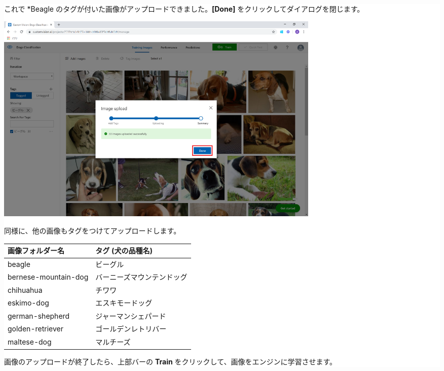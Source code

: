 これで *Beagle のタグが付いた画像がアップロードできました。**[Done]** をクリックしてダイアログを閉じます。

<img src="doc_images/handson_customvision_07d.png" width="600">

同様に、他の画像もタグをつけてアップロードします。

| 画像フォルダー名 | タグ (犬の品種名) |
|:------------|:---------------------|
| beagle | ビーグル |
| bernese-mountain-dog | バーニーズマウンテンドッグ |
| chihuahua | チワワ |
| eskimo-dog | エスキモードッグ |
| german-shepherd | ジャーマンシェパード |
| golden-retriever | ゴールデンレトリバー |
| maltese-dog | マルチーズ |

画像のアップロードが終了したら、上部バーの **Train** をクリックして、画像をエンジンに学習させます。
